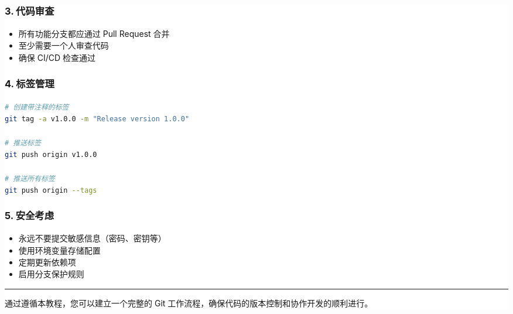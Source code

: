 ### 3. 代码审查
- 所有功能分支都应通过 Pull Request 合并
- 至少需要一个人审查代码
- 确保 CI/CD 检查通过

### 4. 标签管理
```bash
# 创建带注释的标签
git tag -a v1.0.0 -m "Release version 1.0.0"

# 推送标签
git push origin v1.0.0

# 推送所有标签
git push origin --tags
```

### 5. 安全考虑
- 永远不要提交敏感信息（密码、密钥等）
- 使用环境变量存储配置
- 定期更新依赖项
- 启用分支保护规则

---

通过遵循本教程，您可以建立一个完整的 Git 工作流程，确保代码的版本控制和协作开发的顺利进行。